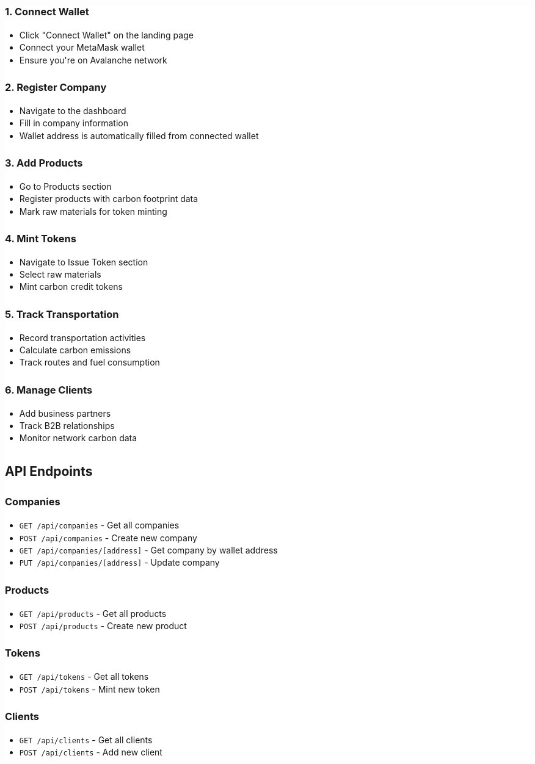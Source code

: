 ### 1. Connect Wallet
- Click "Connect Wallet" on the landing page
- Connect your MetaMask wallet
- Ensure you're on Avalanche network

### 2. Register Company
- Navigate to the dashboard
- Fill in company information
- Wallet address is automatically filled from connected wallet

### 3. Add Products
- Go to Products section
- Register products with carbon footprint data
- Mark raw materials for token minting

### 4. Mint Tokens
- Navigate to Issue Token section
- Select raw materials
- Mint carbon credit tokens

### 5. Track Transportation
- Record transportation activities
- Calculate carbon emissions
- Track routes and fuel consumption

### 6. Manage Clients
- Add business partners
- Track B2B relationships
- Monitor network carbon data

## API Endpoints

### Companies
- `GET /api/companies` - Get all companies
- `POST /api/companies` - Create new company
- `GET /api/companies/[address]` - Get company by wallet address
- `PUT /api/companies/[address]` - Update company

### Products
- `GET /api/products` - Get all products
- `POST /api/products` - Create new product

### Tokens
- `GET /api/tokens` - Get all tokens
- `POST /api/tokens` - Mint new token

### Clients
- `GET /api/clients` - Get all clients
- `POST /api/clients` - Add new client
